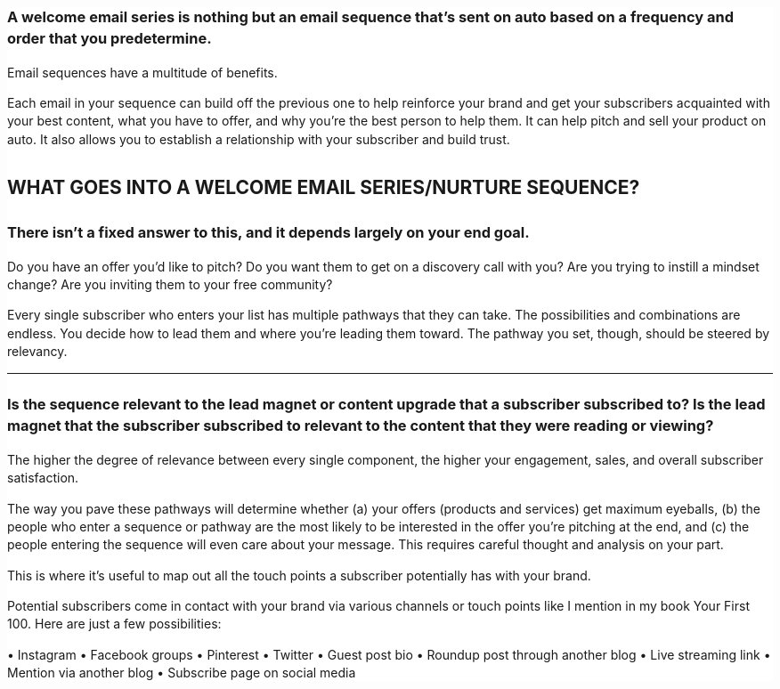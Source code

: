 ### A welcome email series is nothing but an email sequence that’s sent on auto based on a frequency and order that you predetermine.

Email sequences have a multitude of benefits.

Each email in your sequence can build off the previous one to help reinforce your brand and get your subscribers acquainted with your best content, what you have to offer, and why you’re the best person to help them. It can help pitch and sell your product on auto. It also allows you to establish a relationship with your subscriber and build trust.

## WHAT GOES INTO A WELCOME EMAIL SERIES/NURTURE SEQUENCE?

### There isn’t a fixed answer to this, and it depends largely on your end goal.

Do you have an offer you’d like to pitch? Do you want them to get on a discovery call with you? Are you trying to instill a mindset change? Are you inviting them to your free community?

Every single subscriber who enters your list has multiple pathways that they can take. The possibilities and combinations are endless. You decide how to lead them and where you’re leading them toward. The pathway you set, though, should be steered by relevancy.


-----

### Is the sequence relevant to the lead magnet or content upgrade that a subscriber subscribed to? Is the lead magnet that the subscriber subscribed to relevant to the content that they were reading or viewing?

The higher the degree of relevance between every single component, the higher your engagement, sales, and overall subscriber satisfaction.

The way you pave these pathways will determine whether (a) your offers (products and services) get maximum eyeballs, (b) the people who enter a sequence or pathway are the most likely to be interested in the offer you’re pitching at the end, and (c) the people entering the sequence will even care about your message. This requires careful thought and analysis on your part.

This is where it’s useful to map out all the touch points a subscriber potentially has with your brand.

Potential subscribers come in contact with your brand via various channels or touch points like I mention in my book Your First 100. Here are just a few possibilities:

• Instagram
• Facebook groups
• Pinterest
• Twitter
• Guest post bio
• Roundup post through another blog
• Live streaming link
• Mention via another blog
• Subscribe page on social media
